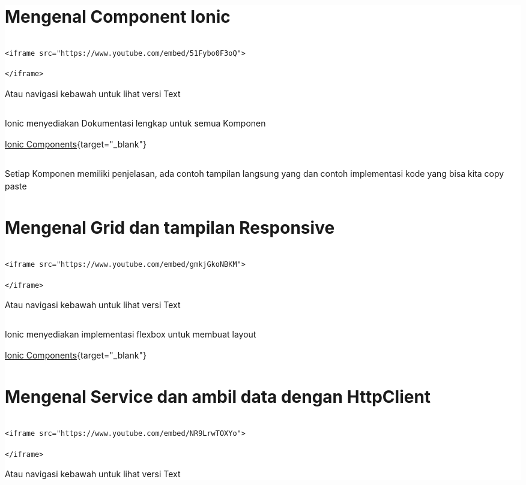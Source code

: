

# Mengenal Component Ionic

## 

```{=html}
<iframe src="https://www.youtube.com/embed/51Fybo0F3oQ">
```
```{=html}
</iframe>
```
Atau navigasi kebawah untuk lihat versi Text



## 

Ionic menyediakan Dokumentasi lengkap untuk semua Komponen

[Ionic Components](https://ionicframework.com/docs/components){target="_blank"}



## 

Setiap Komponen memiliki penjelasan, ada contoh tampilan langsung yang dan contoh implementasi kode yang bisa kita copy paste



# Mengenal Grid dan tampilan Responsive

## 

```{=html}
<iframe src="https://www.youtube.com/embed/gmkjGkoNBKM">
```
```{=html}
</iframe>
```
Atau navigasi kebawah untuk lihat versi Text



## 

Ionic menyediakan implementasi flexbox untuk membuat layout

[Ionic Components](https://ionicframework.com/docs/api/grid){target="_blank"}



# Mengenal Service dan ambil data dengan HttpClient

## 

```{=html}
<iframe src="https://www.youtube.com/embed/NR9LrwTOXYo">
```
```{=html}
</iframe>
```
Atau navigasi kebawah untuk lihat versi Text
